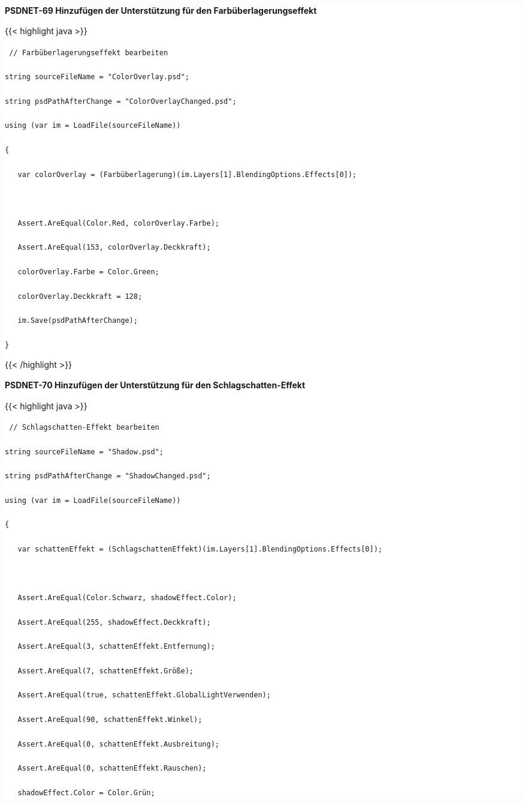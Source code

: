 **PSDNET-69 Hinzufügen der Unterstützung für den Farbüberlagerungseffekt**

{{< highlight java >}}

     // Farbüberlagerungseffekt bearbeiten

    string sourceFileName = "ColorOverlay.psd";

    string psdPathAfterChange = "ColorOverlayChanged.psd";

    using (var im = LoadFile(sourceFileName))

    {

       var colorOverlay = (Farbüberlagerung)(im.Layers[1].BlendingOptions.Effects[0]);



       Assert.AreEqual(Color.Red, colorOverlay.Farbe);

       Assert.AreEqual(153, colorOverlay.Deckkraft);

       colorOverlay.Farbe = Color.Green;

       colorOverlay.Deckkraft = 128;

       im.Save(psdPathAfterChange);

    }

{{< /highlight >}}

**PSDNET-70 Hinzufügen der Unterstützung für den Schlagschatten-Effekt**

{{< highlight java >}}

     // Schlagschatten-Effekt bearbeiten

    string sourceFileName = "Shadow.psd";

    string psdPathAfterChange = "ShadowChanged.psd";

    using (var im = LoadFile(sourceFileName))

    {

       var schattenEffekt = (SchlagschattenEffekt)(im.Layers[1].BlendingOptions.Effects[0]);



       Assert.AreEqual(Color.Schwarz, shadowEffect.Color);

       Assert.AreEqual(255, shadowEffect.Deckkraft);

       Assert.AreEqual(3, schattenEffekt.Entfernung);

       Assert.AreEqual(7, schattenEffekt.Größe);

       Assert.AreEqual(true, schattenEffekt.GlobalLightVerwenden);

       Assert.AreEqual(90, schattenEffekt.Winkel);

       Assert.AreEqual(0, schattenEffekt.Ausbreitung);

       Assert.AreEqual(0, schattenEffekt.Rauschen);

       shadowEffect.Color = Color.Grün;
